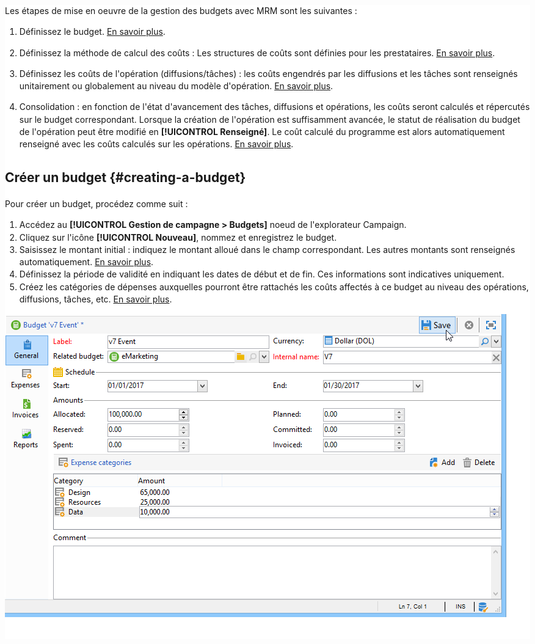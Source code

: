 Les étapes de mise en oeuvre de la gestion des budgets avec MRM sont les suivantes :

1. Définissez le budget. [En savoir plus](#creating-a-budget).

1. Définissez la méthode de calcul des coûts : Les structures de coûts sont définies pour les prestataires. [En savoir plus](../campaigns/providers--stocks-and-budgets.md).

1. Définissez les coûts de l&#39;opération (diffusions/tâches) : les coûts engendrés par les diffusions et les tâches sont renseignés unitairement ou globalement au niveau du modèle d&#39;opération. [En savoir plus](../campaigns/marketing-campaign-deliveries.md#compute-costs-and-stocks).

1. Consolidation : en fonction de l&#39;état d&#39;avancement des tâches, diffusions et opérations, les coûts seront calculés et répercutés sur le budget correspondant. Lorsque la création de l&#39;opération est suffisamment avancée, le statut de réalisation du budget de l&#39;opération peut être modifié en **[!UICONTROL Renseigné]**. Le coût calculé du programme est alors automatiquement renseigné avec les coûts calculés sur les opérations. [En savoir plus](#cost-commitment--calculation-and-charging).

## Créer un budget {#creating-a-budget}

Pour créer un budget, procédez comme suit :

1. Accédez au **[!UICONTROL Gestion de campagne > Budgets]** noeud de l&#39;explorateur Campaign.
1. Cliquez sur l&#39;icône **[!UICONTROL Nouveau]**, nommez et enregistrez le budget.
1. Saisissez le montant initial : indiquez le montant alloué dans le champ correspondant. Les autres montants sont renseignés automatiquement. [En savoir plus](#calculating-amounts).
1. Définissez la période de validité en indiquant les dates de début et de fin. Ces informations sont indicatives uniquement.
1. Créez les catégories de dépenses auxquelles pourront être rattachés les coûts affectés à ce budget au niveau des opérations, diffusions, tâches, etc. [En savoir plus](#expense-categories).

![](assets/s_ncs_user_budget_create_and_save.png)
